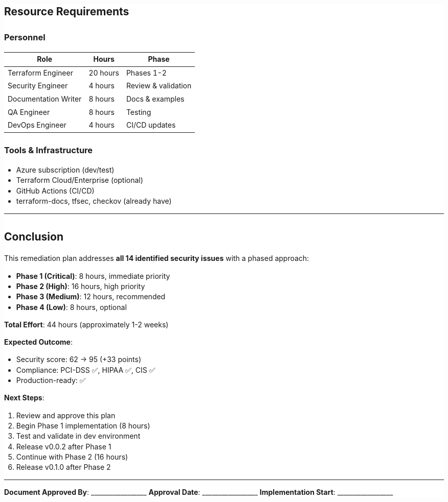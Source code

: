 
## Resource Requirements

### Personnel

| Role | Hours | Phase |
|------|-------|-------|
| Terraform Engineer | 20 hours | Phases 1-2 |
| Security Engineer | 4 hours | Review & validation |
| Documentation Writer | 8 hours | Docs & examples |
| QA Engineer | 8 hours | Testing |
| DevOps Engineer | 4 hours | CI/CD updates |

### Tools & Infrastructure

- Azure subscription (dev/test)
- Terraform Cloud/Enterprise (optional)
- GitHub Actions (CI/CD)
- terraform-docs, tfsec, checkov (already have)

---

## Conclusion

This remediation plan addresses **all 14 identified security issues** with a phased approach:

- **Phase 1 (Critical)**: 8 hours, immediate priority
- **Phase 2 (High)**: 16 hours, high priority
- **Phase 3 (Medium)**: 12 hours, recommended
- **Phase 4 (Low)**: 8 hours, optional

**Total Effort**: 44 hours (approximately 1-2 weeks)

**Expected Outcome**:
- Security score: 62 → 95 (+33 points)
- Compliance: PCI-DSS ✅, HIPAA ✅, CIS ✅
- Production-ready: ✅

**Next Steps**:
1. Review and approve this plan
2. Begin Phase 1 implementation (8 hours)
3. Test and validate in dev environment
4. Release v0.0.2 after Phase 1
5. Continue with Phase 2 (16 hours)
6. Release v0.1.0 after Phase 2

---

**Document Approved By**: _________________
**Approval Date**: _________________
**Implementation Start**: _________________

